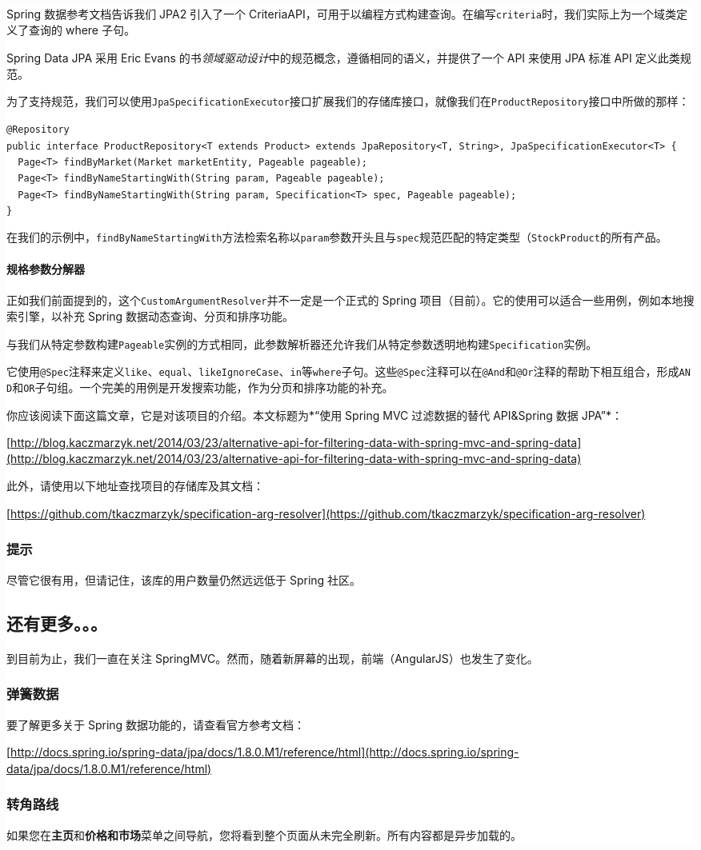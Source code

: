 Spring 数据参考文档告诉我们 JPA2 引入了一个 CriteriaAPI，可用于以编程方式构建查询。在编写`criteria`时，我们实际上为一个域类定义了查询的 where 子句。

Spring Data JPA 采用 Eric Evans 的书*领域驱动设计*中的规范概念，遵循相同的语义，并提供了一个 API 来使用 JPA 标准 API 定义此类规范。

为了支持规范，我们可以使用`JpaSpecificationExecutor`接口扩展我们的存储库接口，就像我们在`ProductRepository`接口中所做的那样：

```
@Repository
public interface ProductRepository<T extends Product> extends JpaRepository<T, String>, JpaSpecificationExecutor<T> {
  Page<T> findByMarket(Market marketEntity, Pageable pageable);
  Page<T> findByNameStartingWith(String param, Pageable pageable);
  Page<T> findByNameStartingWith(String param, Specification<T> spec, Pageable pageable);
}
```

在我们的示例中，`findByNameStartingWith`方法检索名称以`param`参数开头且与`spec`规范匹配的特定类型（`StockProduct`的所有产品。

#### 规格参数分解器

正如我们前面提到的，这个`CustomArgumentResolver`并不一定是一个正式的 Spring 项目（目前）。它的使用可以适合一些用例，例如本地搜索引擎，以补充 Spring 数据动态查询、分页和排序功能。

与我们从特定参数构建`Pageable`实例的方式相同，此参数解析器还允许我们从特定参数透明地构建`Specification`实例。

它使用`@Spec`注释来定义`like`、`equal`、`likeIgnoreCase`、`in`等`where`子句。这些`@Spec`注释可以在`@And`和`@Or`注释的帮助下相互组合，形成`AND`和`OR`子句组。一个完美的用例是开发搜索功能，作为分页和排序功能的补充。

你应该阅读下面这篇文章，它是对该项目的介绍。本文标题为*“使用 Spring MVC 过滤数据的替代 API&Spring 数据 JPA”*：

[http://blog.kaczmarzyk.net/2014/03/23/alternative-api-for-filtering-data-with-spring-mvc-and-spring-data](http://blog.kaczmarzyk.net/2014/03/23/alternative-api-for-filtering-data-with-spring-mvc-and-spring-data)

此外，请使用以下地址查找项目的存储库及其文档：

[https://github.com/tkaczmarzyk/specification-arg-resolver](https://github.com/tkaczmarzyk/specification-arg-resolver)

### 提示

尽管它很有用，但请记住，该库的用户数量仍然远远低于 Spring 社区。

## 还有更多。。。

到目前为止，我们一直在关注 SpringMVC。然而，随着新屏幕的出现，前端（AngularJS）也发生了变化。

### 弹簧数据

要了解更多关于 Spring 数据功能的，请查看官方参考文档：

[http://docs.spring.io/spring-data/jpa/docs/1.8.0.M1/reference/html](http://docs.spring.io/spring-data/jpa/docs/1.8.0.M1/reference/html)

### 转角路线

如果您在**主页**和**价格和市场**菜单之间导航，您将看到整个页面从未完全刷新。所有内容都是异步加载的。
